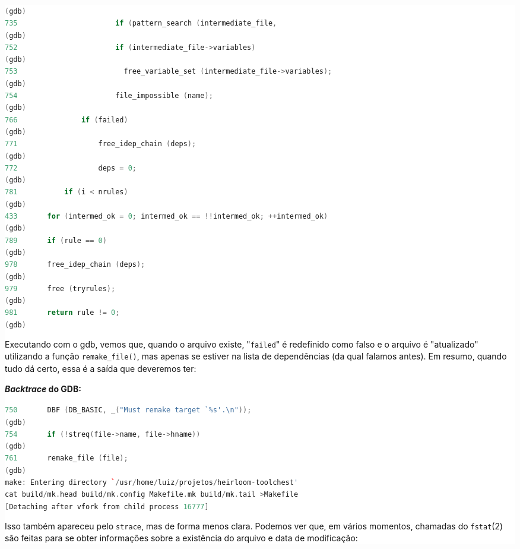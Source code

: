 ```c++
(gdb) 
735                       if (pattern_search (intermediate_file,
(gdb) 
752                       if (intermediate_file->variables)
(gdb) 
753                         free_variable_set (intermediate_file->variables);
(gdb) 
754                       file_impossible (name);
(gdb) 
766               if (failed)
(gdb) 
771                   free_idep_chain (deps);
(gdb) 
772                   deps = 0;
(gdb) 
781           if (i < nrules)
(gdb) 
433       for (intermed_ok = 0; intermed_ok == !!intermed_ok; ++intermed_ok)
(gdb) 
789       if (rule == 0)
(gdb) 
978       free_idep_chain (deps);
(gdb) 
979       free (tryrules);
(gdb) 
981       return rule != 0;
(gdb) 
```

Executando com o gdb, vemos que, quando o arquivo existe, "``failed``" é 
redefinido como falso e o arquivo é "atualizado" utilizando a função
``remake_file()``, mas apenas se estiver na lista de dependências (da
qual falamos antes). Em resumo, quando tudo dá certo, essa é a saída que
deveremos ter:

**_Backtrace_ do GDB:**

```c++
750       DBF (DB_BASIC, _("Must remake target `%s'.\n"));
(gdb) 
754       if (!streq(file->name, file->hname))
(gdb) 
761       remake_file (file);
(gdb) 
make: Entering directory `/usr/home/luiz/projetos/heirloom-toolchest'
cat build/mk.head build/mk.config Makefile.mk build/mk.tail >Makefile
[Detaching after vfork from child process 16777]
```

Isso também apareceu pelo ``strace``, mas de forma menos clara. Podemos ver que,
em vários momentos, chamadas do ``fstat``(2) são feitas para se obter
informações sobre a existência do arquivo e data de modificação:
